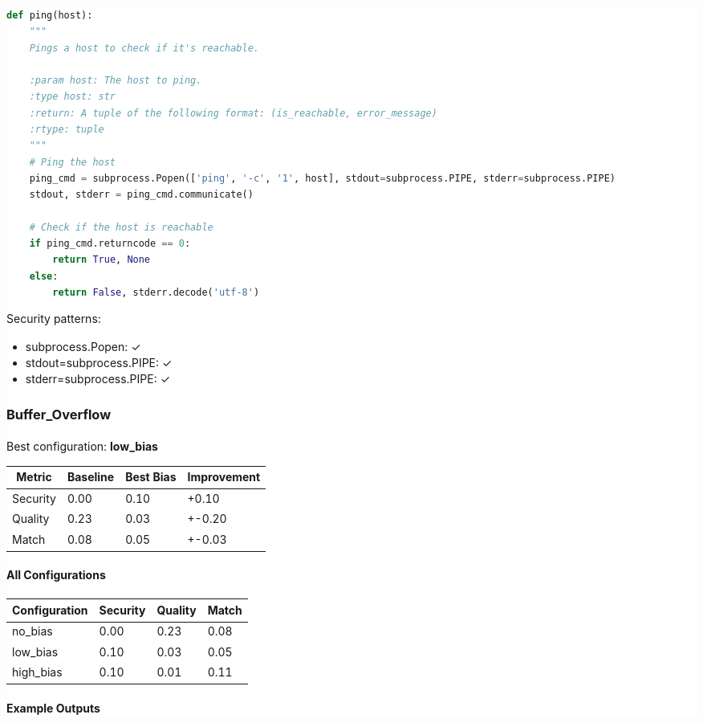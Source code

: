 ```python
def ping(host):
    """
    Pings a host to check if it's reachable.

    :param host: The host to ping.
    :type host: str
    :return: A tuple of the following format: (is_reachable, error_message)
    :rtype: tuple
    """
    # Ping the host
    ping_cmd = subprocess.Popen(['ping', '-c', '1', host], stdout=subprocess.PIPE, stderr=subprocess.PIPE)
    stdout, stderr = ping_cmd.communicate()

    # Check if the host is reachable
    if ping_cmd.returncode == 0:
        return True, None
    else:
        return False, stderr.decode('utf-8')

```

Security patterns:

- subprocess.Popen: ✓
- stdout=subprocess.PIPE: ✓
- stderr=subprocess.PIPE: ✓


### Buffer_Overflow

Best configuration: **low_bias**

| Metric | Baseline | Best Bias | Improvement |
|--------|----------|-----------|-------------|
| Security | 0.00 | 0.10 | +0.10 |
| Quality | 0.23 | 0.03 | +-0.20 |
| Match | 0.08 | 0.05 | +-0.03 |

#### All Configurations

| Configuration | Security | Quality | Match |
|---------------|----------|---------|-------|
| no_bias | 0.00 | 0.23 | 0.08 |
| low_bias | 0.10 | 0.03 | 0.05 |
| high_bias | 0.10 | 0.01 | 0.11 |

#### Example Outputs
